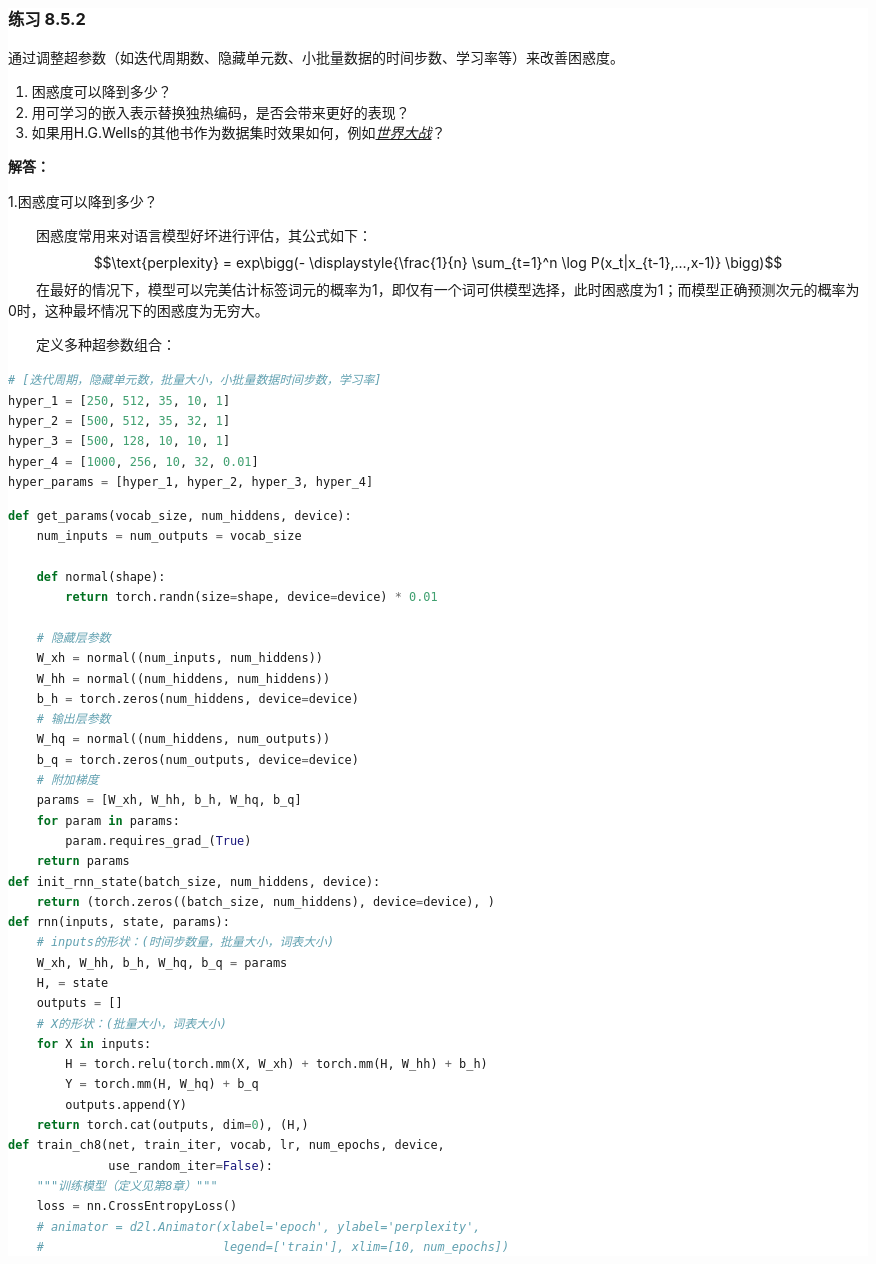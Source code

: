 ### 练习 8.5.2

通过调整超参数（如迭代周期数、隐藏单元数、小批量数据的时间步数、学习率等）来改善困惑度。
1. 困惑度可以降到多少？
2. 用可学习的嵌入表示替换独热编码，是否会带来更好的表现？
3. 如果用H.G.Wells的其他书作为数据集时效果如何，例如[*世界大战*](http://www.gutenberg.org/ebooks/36)？

**解答：**

1.困惑度可以降到多少？

&emsp;&emsp;困惑度常用来对语言模型好坏进行评估，其公式如下：
$$\text{perplexity} = exp\bigg(- \displaystyle{\frac{1}{n} \sum_{t=1}^n \log P(x_t|x_{t-1},...,x-1)} \bigg)$$
&emsp;&emsp;在最好的情况下，模型可以完美估计标签词元的概率为1，即仅有一个词可供模型选择，此时困惑度为1；而模型正确预测次元的概率为0时，这种最坏情况下的困惑度为无穷大。

&emsp;&emsp;定义多种超参数组合：


```python
# [迭代周期，隐藏单元数，批量大小，小批量数据时间步数，学习率]
hyper_1 = [250, 512, 35, 10, 1]
hyper_2 = [500, 512, 35, 32, 1]
hyper_3 = [500, 128, 10, 10, 1]
hyper_4 = [1000, 256, 10, 32, 0.01]
hyper_params = [hyper_1, hyper_2, hyper_3, hyper_4]
```


```python
def get_params(vocab_size, num_hiddens, device):
    num_inputs = num_outputs = vocab_size

    def normal(shape):
        return torch.randn(size=shape, device=device) * 0.01

    # 隐藏层参数
    W_xh = normal((num_inputs, num_hiddens))
    W_hh = normal((num_hiddens, num_hiddens))
    b_h = torch.zeros(num_hiddens, device=device)
    # 输出层参数
    W_hq = normal((num_hiddens, num_outputs))
    b_q = torch.zeros(num_outputs, device=device)
    # 附加梯度
    params = [W_xh, W_hh, b_h, W_hq, b_q]
    for param in params:
        param.requires_grad_(True)
    return params
def init_rnn_state(batch_size, num_hiddens, device):
    return (torch.zeros((batch_size, num_hiddens), device=device), )
def rnn(inputs, state, params):
    # inputs的形状：(时间步数量，批量大小，词表大小)
    W_xh, W_hh, b_h, W_hq, b_q = params
    H, = state
    outputs = []
    # X的形状：(批量大小，词表大小)
    for X in inputs:
        H = torch.relu(torch.mm(X, W_xh) + torch.mm(H, W_hh) + b_h)
        Y = torch.mm(H, W_hq) + b_q
        outputs.append(Y)
    return torch.cat(outputs, dim=0), (H,)
def train_ch8(net, train_iter, vocab, lr, num_epochs, device,
              use_random_iter=False):
    """训练模型（定义见第8章）"""
    loss = nn.CrossEntropyLoss()
    # animator = d2l.Animator(xlabel='epoch', ylabel='perplexity',
    #                         legend=['train'], xlim=[10, num_epochs])
```